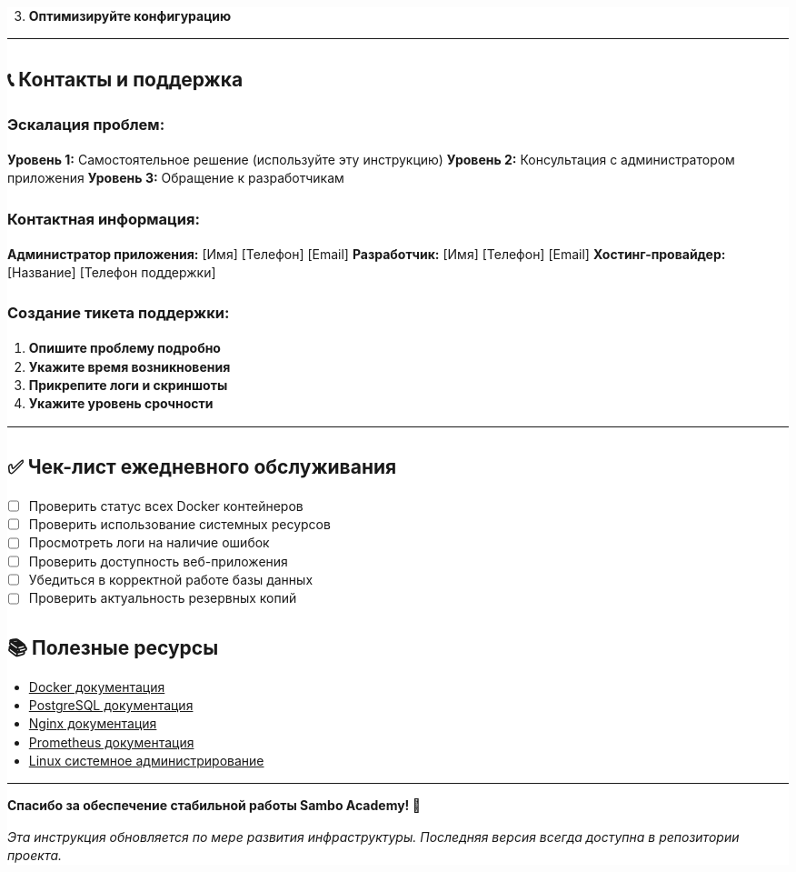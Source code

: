 3. **Оптимизируйте конфигурацию**

---

## 📞 Контакты и поддержка

### Эскалация проблем:

**Уровень 1:** Самостоятельное решение (используйте эту инструкцию)
**Уровень 2:** Консультация с администратором приложения
**Уровень 3:** Обращение к разработчикам

### Контактная информация:

**Администратор приложения:** [Имя] [Телефон] [Email]
**Разработчик:** [Имя] [Телефон] [Email]
**Хостинг-провайдер:** [Название] [Телефон поддержки]

### Создание тикета поддержки:

1. **Опишите проблему подробно**
2. **Укажите время возникновения**
3. **Прикрепите логи и скриншоты**
4. **Укажите уровень срочности**

---

## ✅ Чек-лист ежедневного обслуживания

- [ ] Проверить статус всех Docker контейнеров
- [ ] Проверить использование системных ресурсов
- [ ] Просмотреть логи на наличие ошибок
- [ ] Проверить доступность веб-приложения
- [ ] Убедиться в корректной работе базы данных
- [ ] Проверить актуальность резервных копий

## 📚 Полезные ресурсы

- [Docker документация](https://docs.docker.com/)
- [PostgreSQL документация](https://www.postgresql.org/docs/)
- [Nginx документация](https://nginx.org/en/docs/)
- [Prometheus документация](https://prometheus.io/docs/)
- [Linux системное администрирование](https://linux.die.net/man/)

---

**Спасибо за обеспечение стабильной работы Sambo Academy! 🥋**

*Эта инструкция обновляется по мере развития инфраструктуры. Последняя версия всегда доступна в репозитории проекта.*

